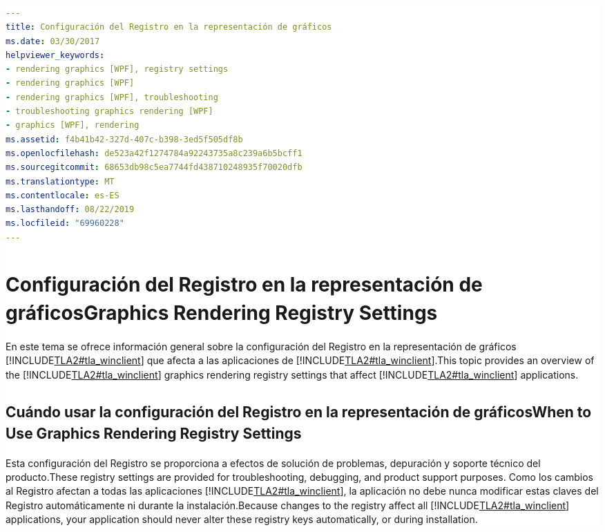 ```yaml
---
title: Configuración del Registro en la representación de gráficos
ms.date: 03/30/2017
helpviewer_keywords:
- rendering graphics [WPF], registry settings
- rendering graphics [WPF]
- rendering graphics [WPF], troubleshooting
- troubleshooting graphics rendering [WPF]
- graphics [WPF], rendering
ms.assetid: f4b41b42-327d-407c-b398-3ed5f505df8b
ms.openlocfilehash: de523a42f1274784a92243735a8c239a6b5bcff1
ms.sourcegitcommit: 68653db98c5ea7744fd438710248935f70020dfb
ms.translationtype: MT
ms.contentlocale: es-ES
ms.lasthandoff: 08/22/2019
ms.locfileid: "69960228"
---
```

# <a name="graphics-rendering-registry-settings"></a><span data-ttu-id="dc151-102">Configuración del Registro en la representación de gráficos</span><span class="sxs-lookup"><span data-stu-id="dc151-102">Graphics Rendering Registry Settings</span></span>
<span data-ttu-id="dc151-103">En este tema se ofrece información general sobre la configuración del Registro en la representación de gráficos [!INCLUDE[TLA2#tla_winclient](../../../../includes/tla2sharptla-winclient-md.md)] que afecta a las aplicaciones de [!INCLUDE[TLA2#tla_winclient](../../../../includes/tla2sharptla-winclient-md.md)].</span><span class="sxs-lookup"><span data-stu-id="dc151-103">This topic provides an overview of the [!INCLUDE[TLA2#tla_winclient](../../../../includes/tla2sharptla-winclient-md.md)] graphics rendering registry settings that affect [!INCLUDE[TLA2#tla_winclient](../../../../includes/tla2sharptla-winclient-md.md)] applications.</span></span>  

<a name="overview"></a>   
## <a name="when-to-use-graphics-rendering-registry-settings"></a><span data-ttu-id="dc151-104">Cuándo usar la configuración del Registro en la representación de gráficos</span><span class="sxs-lookup"><span data-stu-id="dc151-104">When to Use Graphics Rendering Registry Settings</span></span>  
 <span data-ttu-id="dc151-105">Esta configuración del Registro se proporciona a efectos de solución de problemas, depuración y soporte técnico del producto.</span><span class="sxs-lookup"><span data-stu-id="dc151-105">These registry settings are provided for troubleshooting, debugging, and product support purposes.</span></span> <span data-ttu-id="dc151-106">Como los cambios al Registro afectan a todas las aplicaciones [!INCLUDE[TLA2#tla_winclient](../../../../includes/tla2sharptla-winclient-md.md)], la aplicación no debe nunca modificar estas claves del Registro automáticamente ni durante la instalación.</span><span class="sxs-lookup"><span data-stu-id="dc151-106">Because changes to the registry affect all [!INCLUDE[TLA2#tla_winclient](../../../../includes/tla2sharptla-winclient-md.md)] applications, your application should never alter these registry keys automatically, or during installation.</span></span>  
  